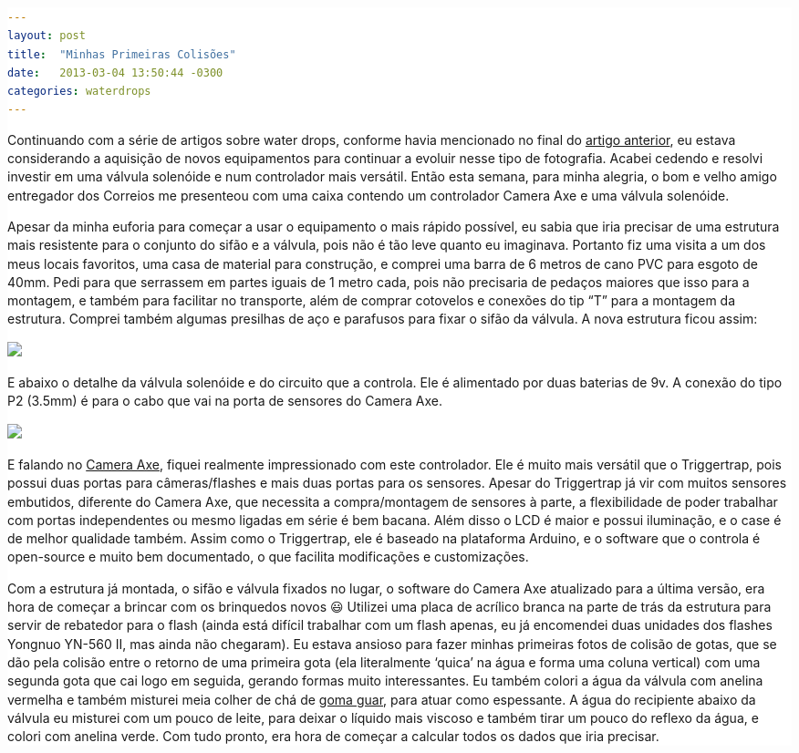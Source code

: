```yaml
---
layout: post
title:  "Minhas Primeiras Colisões"
date:   2013-03-04 13:50:44 -0300
categories: waterdrops
---
```

Continuando com a série de artigos sobre water drops, conforme havia mencionado no final do [artigo anterior](https://raulfragoso.github.io/waterdrops/2013-02-07-esculpindo-2/ "Esculpindo a água – parte 2"), eu estava considerando a aquisição de novos equipamentos para continuar a evoluir nesse tipo de fotografia. Acabei cedendo e resolvi investir em uma válvula solenóide e num controlador mais versátil. Então esta semana, para minha alegria, o bom e velho amigo entregador dos Correios me presenteou com uma caixa contendo um controlador Camera Axe e uma válvula solenóide.

Apesar da minha euforia para começar a usar o equipamento o mais rápido possível, eu sabia que iria precisar de uma estrutura mais resistente para o conjunto do sifão e a válvula, pois não é tão leve quanto eu imaginava. Portanto fiz uma visita a um dos meus locais favoritos, uma casa de material para construção, e comprei uma barra de 6 metros de cano PVC para esgoto de 40mm. Pedi para que serrassem em partes iguais de 1 metro cada, pois não precisaria de pedaços maiores que isso para a montagem, e também para facilitar no transporte, além de comprar cotovelos e conexões do tip “T” para a montagem da estrutura. Comprei também algumas presilhas de aço e parafusos para fixar o sifão da válvula. A nova estrutura ficou assim:

![](https://lh6.googleusercontent.com/-qUSa5hEV02I/UTPlsmYADUI/AAAAAAAAEMg/DnPlqyPWzB4/s800/ca1.jpg)

E abaixo o detalhe da válvula solenóide e do circuito que a controla. Ele é alimentado por duas baterias de 9v. A conexão do tipo P2 (3.5mm) é para o cabo que vai na porta de sensores do Camera Axe.

![](https://lh4.googleusercontent.com/-vp5FyvMNf_I/UTQTg2noHAI/AAAAAAAAENI/669xgW5npYw/s800/IMG_5680.jpg)

E falando no [Camera Axe](http://www.cameraaxe.com/ "Camera Axe"), fiquei realmente impressionado com este controlador. Ele é muito mais versátil que o Triggertrap, pois possui duas portas para câmeras/flashes e mais duas portas para os sensores. Apesar do Triggertrap já vir com muitos sensores embutidos, diferente do Camera Axe, que necessita a compra/montagem de sensores à parte, a flexibilidade de poder trabalhar com portas independentes ou mesmo ligadas em série é bem bacana. Além disso o LCD é maior e possui iluminação, e o case é de melhor qualidade também. Assim como o Triggertrap, ele é baseado na plataforma Arduino, e o software que o controla é open-source e muito bem documentado, o que facilita modificações e customizações.

Com a estrutura já montada, o sifão e válvula fixados no lugar, o software do Camera Axe atualizado para a última versão, era hora de começar a brincar com os brinquedos novos :smiley:  Utilizei uma placa de acrílico branca na parte de trás da estrutura para servir de rebatedor para o flash (ainda está difícil trabalhar com um flash apenas, eu já encomendei duas unidades dos flashes Yongnuo YN-560 II, mas ainda não chegaram). Eu estava ansioso para fazer minhas primeiras fotos de colisão de gotas, que se dão pela colisão entre o retorno de uma primeira gota (ela literalmente ‘quica’ na água e forma uma coluna vertical) com uma segunda gota que cai logo em seguida, gerando formas muito interessantes. Eu também colori a água da válvula com anelina vermelha e também misturei meia colher de chá de [goma guar](http://pt.wikipedia.org/wiki/Goma_guar), para atuar como espessante. A água do recipiente abaixo da válvula eu misturei com um pouco de leite, para deixar o líquido mais viscoso e também tirar um pouco do reflexo da água, e colori com anelina verde. Com tudo pronto, era hora de começar a calcular todos os dados que iria precisar.
